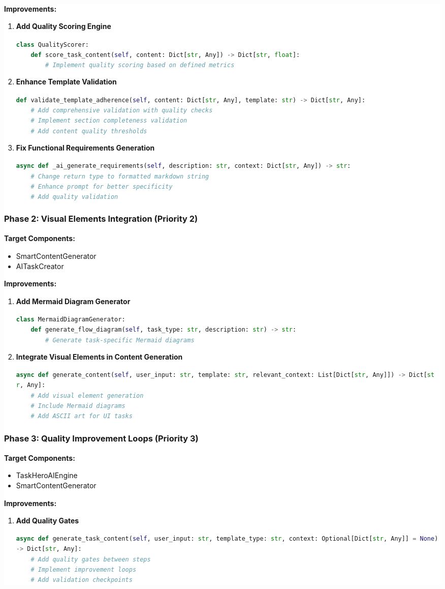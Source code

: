 **Improvements:**
1. **Add Quality Scoring Engine**
   ```python
   class QualityScorer:
       def score_task_content(self, content: Dict[str, Any]) -> Dict[str, float]:
           # Implement quality scoring based on defined metrics
   ```

2. **Enhance Template Validation**
   ```python
   def validate_template_adherence(self, content: Dict[str, Any], template: str) -> Dict[str, Any]:
       # Add comprehensive validation with quality checks
       # Implement section completeness validation
       # Add content quality thresholds
   ```

3. **Fix Functional Requirements Generation**
   ```python
   async def _ai_generate_requirements(self, description: str, context: Dict[str, Any]) -> str:
       # Change return type to formatted markdown string
       # Enhance prompt for better specificity
       # Add quality validation
   ```

### Phase 2: Visual Elements Integration (Priority 2)

**Target Components:**
- SmartContentGenerator
- AITaskCreator

**Improvements:**
1. **Add Mermaid Diagram Generator**
   ```python
   class MermaidDiagramGenerator:
       def generate_flow_diagram(self, task_type: str, description: str) -> str:
           # Generate task-specific Mermaid diagrams
   ```

2. **Integrate Visual Elements in Content Generation**
   ```python
   async def generate_content(self, user_input: str, template: str, relevant_context: List[Dict[str, Any]]) -> Dict[str, Any]:
       # Add visual element generation
       # Include Mermaid diagrams
       # Add ASCII art for UI tasks
   ```

### Phase 3: Quality Improvement Loops (Priority 3)

**Target Components:**
- TaskHeroAIEngine
- SmartContentGenerator

**Improvements:**
1. **Add Quality Gates**
   ```python
   async def generate_task_content(self, user_input: str, template_type: str, context: Optional[Dict[str, Any]] = None) -> Dict[str, Any]:
       # Add quality gates between steps
       # Implement improvement loops
       # Add validation checkpoints
   ```
